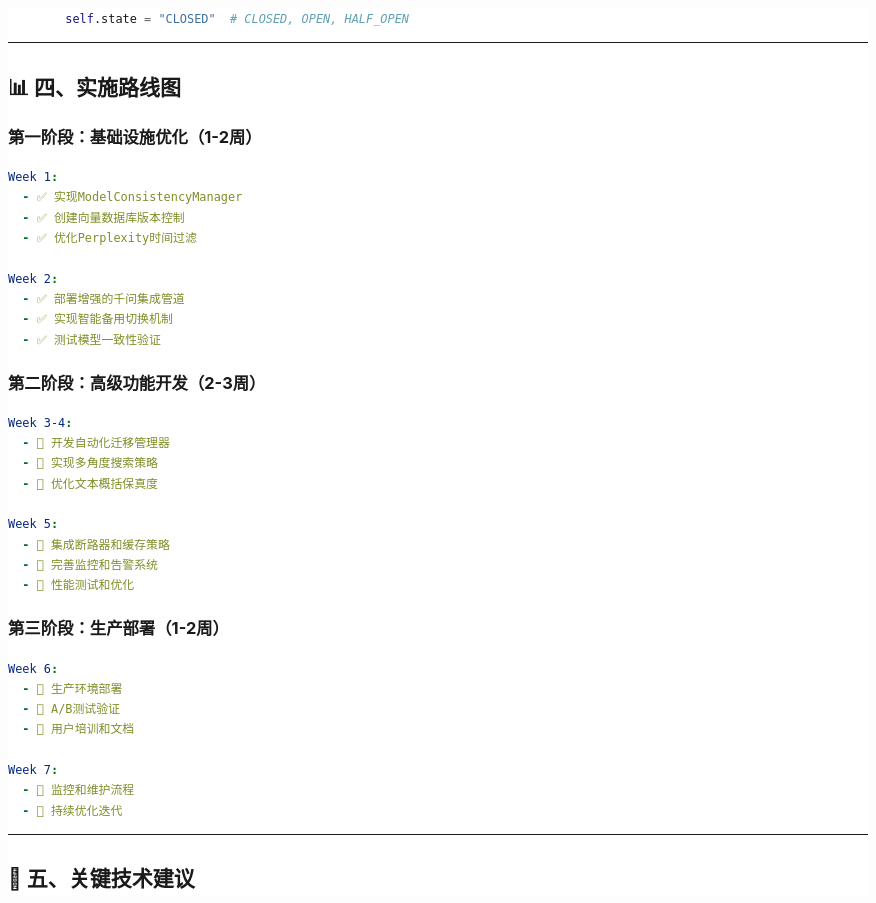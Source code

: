 ```python
        self.state = "CLOSED"  # CLOSED, OPEN, HALF_OPEN
```

---

## 📊 **四、实施路线图**

### **第一阶段：基础设施优化（1-2周）**

```yaml
Week 1:
  - ✅ 实现ModelConsistencyManager
  - ✅ 创建向量数据库版本控制
  - ✅ 优化Perplexity时间过滤
  
Week 2:  
  - ✅ 部署增强的千问集成管道
  - ✅ 实现智能备用切换机制
  - ✅ 测试模型一致性验证
```

### **第二阶段：高级功能开发（2-3周）**

```yaml
Week 3-4:
  - 🔄 开发自动化迁移管理器
  - 🔄 实现多角度搜索策略
  - 🔄 优化文本概括保真度
  
Week 5:
  - 🔄 集成断路器和缓存策略  
  - 🔄 完善监控和告警系统
  - 🔄 性能测试和优化
```

### **第三阶段：生产部署（1-2周）**

```yaml
Week 6:
  - 🎯 生产环境部署
  - 🎯 A/B测试验证
  - 🎯 用户培训和文档
  
Week 7:
  - 🎯 监控和维护流程
  - 🎯 持续优化迭代
```

---

## 🎯 **五、关键技术建议**
